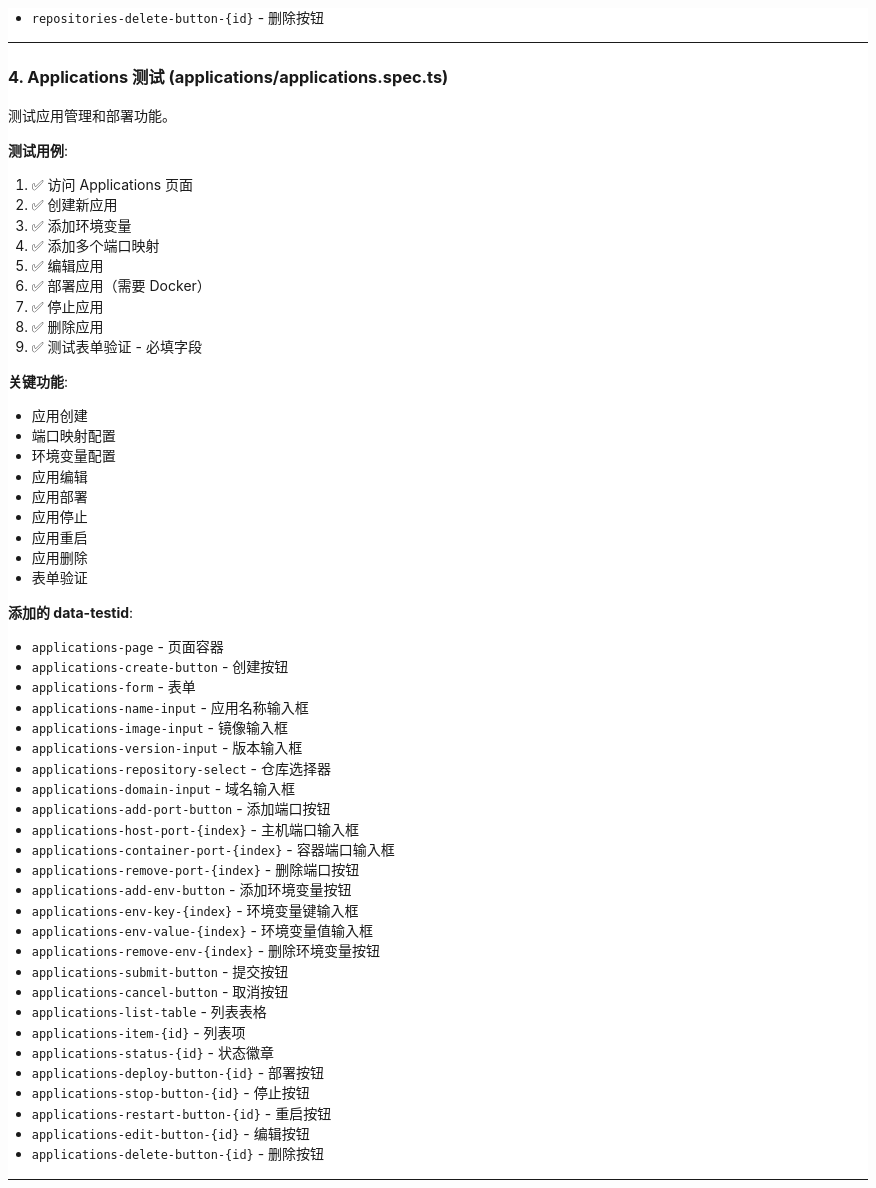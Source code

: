 - `repositories-delete-button-{id}` - 删除按钮

---

### 4. Applications 测试 (applications/applications.spec.ts)

测试应用管理和部署功能。

**测试用例**:
1. ✅ 访问 Applications 页面
2. ✅ 创建新应用
3. ✅ 添加环境变量
4. ✅ 添加多个端口映射
5. ✅ 编辑应用
6. ✅ 部署应用（需要 Docker）
7. ✅ 停止应用
8. ✅ 删除应用
9. ✅ 测试表单验证 - 必填字段

**关键功能**:
- 应用创建
- 端口映射配置
- 环境变量配置
- 应用编辑
- 应用部署
- 应用停止
- 应用重启
- 应用删除
- 表单验证

**添加的 data-testid**:
- `applications-page` - 页面容器
- `applications-create-button` - 创建按钮
- `applications-form` - 表单
- `applications-name-input` - 应用名称输入框
- `applications-image-input` - 镜像输入框
- `applications-version-input` - 版本输入框
- `applications-repository-select` - 仓库选择器
- `applications-domain-input` - 域名输入框
- `applications-add-port-button` - 添加端口按钮
- `applications-host-port-{index}` - 主机端口输入框
- `applications-container-port-{index}` - 容器端口输入框
- `applications-remove-port-{index}` - 删除端口按钮
- `applications-add-env-button` - 添加环境变量按钮
- `applications-env-key-{index}` - 环境变量键输入框
- `applications-env-value-{index}` - 环境变量值输入框
- `applications-remove-env-{index}` - 删除环境变量按钮
- `applications-submit-button` - 提交按钮
- `applications-cancel-button` - 取消按钮
- `applications-list-table` - 列表表格
- `applications-item-{id}` - 列表项
- `applications-status-{id}` - 状态徽章
- `applications-deploy-button-{id}` - 部署按钮
- `applications-stop-button-{id}` - 停止按钮
- `applications-restart-button-{id}` - 重启按钮
- `applications-edit-button-{id}` - 编辑按钮
- `applications-delete-button-{id}` - 删除按钮

---
